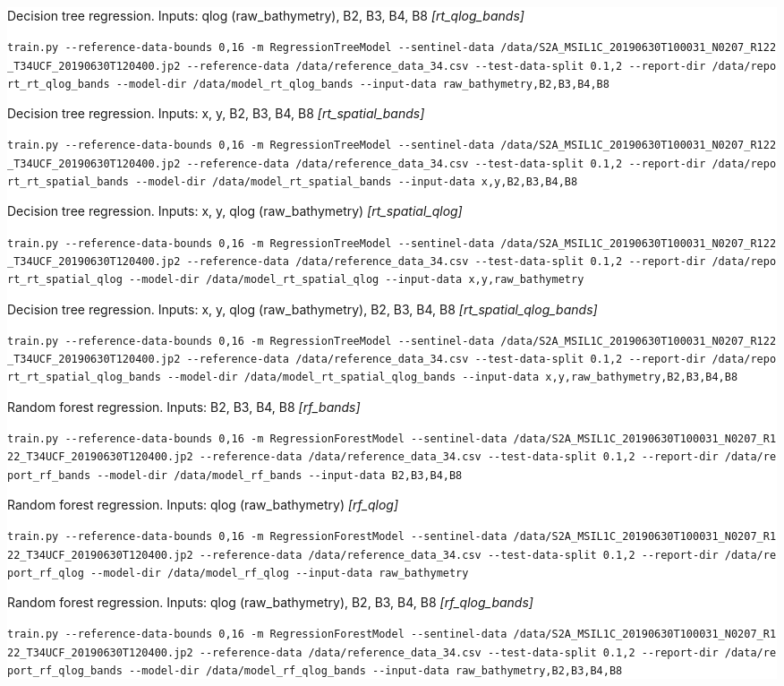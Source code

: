 Decision tree regression. Inputs: qlog (raw_bathymetry), B2, B3, B4, B8 *[rt_qlog_bands]*
```shell
train.py --reference-data-bounds 0,16 -m RegressionTreeModel --sentinel-data /data/S2A_MSIL1C_20190630T100031_N0207_R122_T34UCF_20190630T120400.jp2 --reference-data /data/reference_data_34.csv --test-data-split 0.1,2 --report-dir /data/report_rt_qlog_bands --model-dir /data/model_rt_qlog_bands --input-data raw_bathymetry,B2,B3,B4,B8
```

Decision tree regression. Inputs: x, y, B2, B3, B4, B8 *[rt_spatial_bands]*
```shell
train.py --reference-data-bounds 0,16 -m RegressionTreeModel --sentinel-data /data/S2A_MSIL1C_20190630T100031_N0207_R122_T34UCF_20190630T120400.jp2 --reference-data /data/reference_data_34.csv --test-data-split 0.1,2 --report-dir /data/report_rt_spatial_bands --model-dir /data/model_rt_spatial_bands --input-data x,y,B2,B3,B4,B8
```

Decision tree regression. Inputs: x, y, qlog (raw_bathymetry) *[rt_spatial_qlog]*
```shell
train.py --reference-data-bounds 0,16 -m RegressionTreeModel --sentinel-data /data/S2A_MSIL1C_20190630T100031_N0207_R122_T34UCF_20190630T120400.jp2 --reference-data /data/reference_data_34.csv --test-data-split 0.1,2 --report-dir /data/report_rt_spatial_qlog --model-dir /data/model_rt_spatial_qlog --input-data x,y,raw_bathymetry
```

Decision tree regression. Inputs: x, y, qlog (raw_bathymetry), B2, B3, B4, B8 *[rt_spatial_qlog_bands]*
```shell
train.py --reference-data-bounds 0,16 -m RegressionTreeModel --sentinel-data /data/S2A_MSIL1C_20190630T100031_N0207_R122_T34UCF_20190630T120400.jp2 --reference-data /data/reference_data_34.csv --test-data-split 0.1,2 --report-dir /data/report_rt_spatial_qlog_bands --model-dir /data/model_rt_spatial_qlog_bands --input-data x,y,raw_bathymetry,B2,B3,B4,B8
```

Random forest regression. Inputs: B2, B3, B4, B8 *[rf_bands]*
```shell
train.py --reference-data-bounds 0,16 -m RegressionForestModel --sentinel-data /data/S2A_MSIL1C_20190630T100031_N0207_R122_T34UCF_20190630T120400.jp2 --reference-data /data/reference_data_34.csv --test-data-split 0.1,2 --report-dir /data/report_rf_bands --model-dir /data/model_rf_bands --input-data B2,B3,B4,B8
```

Random forest regression. Inputs: qlog (raw_bathymetry) *[rf_qlog]*
```shell
train.py --reference-data-bounds 0,16 -m RegressionForestModel --sentinel-data /data/S2A_MSIL1C_20190630T100031_N0207_R122_T34UCF_20190630T120400.jp2 --reference-data /data/reference_data_34.csv --test-data-split 0.1,2 --report-dir /data/report_rf_qlog --model-dir /data/model_rf_qlog --input-data raw_bathymetry
```

Random forest regression. Inputs: qlog (raw_bathymetry), B2, B3, B4, B8 *[rf_qlog_bands]*
```shell
train.py --reference-data-bounds 0,16 -m RegressionForestModel --sentinel-data /data/S2A_MSIL1C_20190630T100031_N0207_R122_T34UCF_20190630T120400.jp2 --reference-data /data/reference_data_34.csv --test-data-split 0.1,2 --report-dir /data/report_rf_qlog_bands --model-dir /data/model_rf_qlog_bands --input-data raw_bathymetry,B2,B3,B4,B8
```